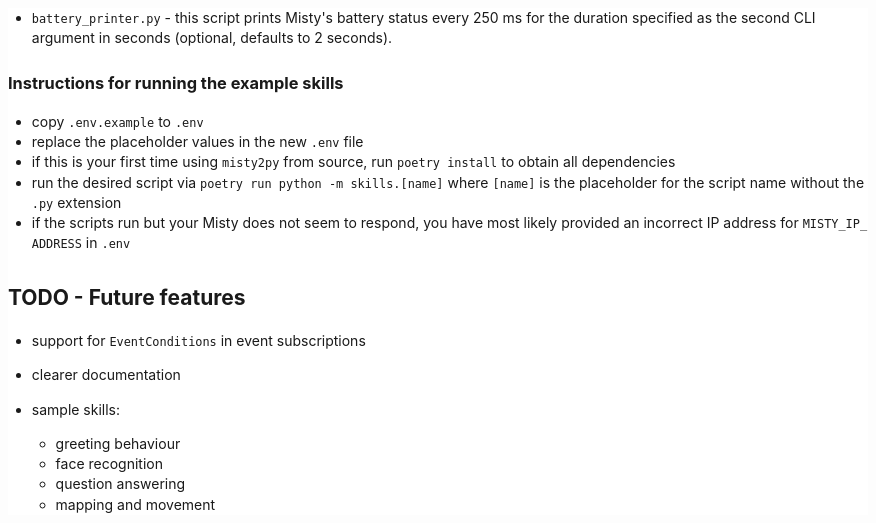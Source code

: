 - `battery_printer.py` - this script prints Misty's battery status every 250 ms for the duration specified as the second CLI argument in seconds (optional, defaults to 2 seconds).

### Instructions for running the example skills

- copy `.env.example` to `.env`
- replace the placeholder values in the new `.env` file
- if this is your first time using `misty2py` from source, run `poetry install` to obtain all dependencies
- run the desired script via `poetry run python -m skills.[name]` where `[name]` is the placeholder for the script name without the `.py` extension
- if the scripts run but your Misty does not seem to respond, you have most likely provided an incorrect IP address for `MISTY_IP_ADDRESS` in `.env`

## TODO - Future features

- support for `EventConditions` in event subscriptions
- clearer documentation
- sample skills:

  - greeting behaviour
  - face recognition
  - question answering
  - mapping and movement

